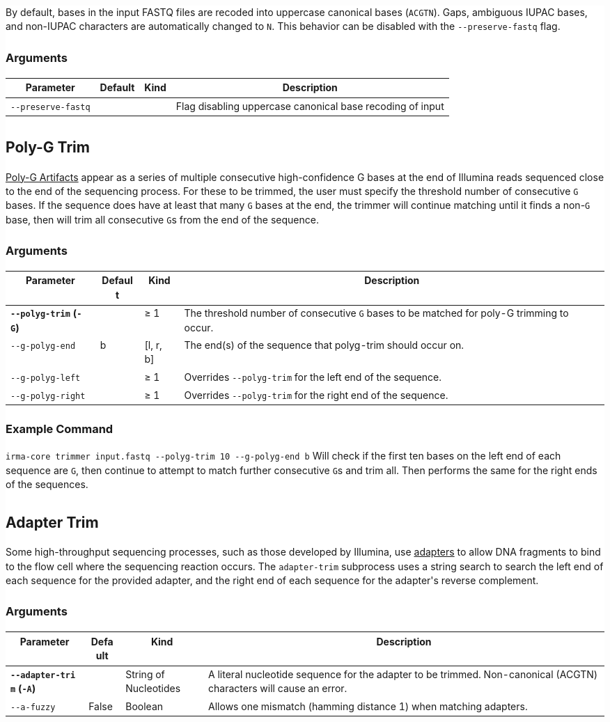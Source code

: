 By default, bases in the input FASTQ files are recoded into uppercase canonical bases (`ACGTN`). Gaps, ambiguous IUPAC bases, and non-IUPAC characters are automatically changed to `N`. This behavior can be disabled with the `--preserve-fastq` flag.

### Arguments

| Parameter          | Default | Kind    | Description                                         |
| ------------------ | ------- | ------- | --------------------------------------------------- |
| `--preserve-fastq` | | | Flag disabling uppercase canonical base recoding of input |

## Poly-G Trim

[Poly-G Artifacts](https://speciationgenomics.github.io/fastp/) appear as a series of multiple consecutive high-confidence G bases at the end of Illumina reads sequenced close to the end of the sequencing process. For these to be trimmed, the user must specify the threshold number of consecutive `G` bases. If the sequence does have at least that many `G` bases at the end, the trimmer will continue matching until it finds a non-`G` base, then will trim all consecutive `G`s from the end of the sequence.

### Arguments

| Parameter                 | Default | Kind      | Description                                                                               |
| ------------------------- | ------- | --------- | ----------------------------------------------------------------------------------------- |
| **`--polyg-trim` (`-G`)** |         | ≥ 1       | The threshold number of consecutive `G` bases to be matched for poly-G trimming to occur. |
| `--g-polyg-end`           | b       | [l, r, b] | The end(s) of the sequence that polyg-trim should occur on.                               |
| `--g-polyg-left`          |         | ≥ 1       | Overrides `--polyg-trim` for the left end of the sequence.                                |
| `--g-polyg-right`         |         | ≥ 1       | Overrides `--polyg-trim` for the right end of the sequence.                               |


### Example Command

`irma-core trimmer input.fastq --polyg-trim 10 --g-polyg-end b`
Will check if the first ten bases on the left end of each sequence are `G`, then continue to attempt to match further consecutive `G`s and trim all. Then performs the same for the right ends of the sequences.

## Adapter Trim

Some high-throughput sequencing processes, such as those developed by Illumina, use [adapters](https://support-docs.illumina.com/SHARE/AdapterSequences/Content/SHARE/AdapterSeq/Overview.htm) to allow DNA fragments to bind to the flow cell where the sequencing reaction occurs. The `adapter-trim` subprocess uses a string search to search the left end of each sequence for the provided adapter, and the right end of each sequence for the adapter's reverse complement.

### Arguments

| Parameter                   | Default | Kind                  | Description                                                                                                        |
| --------------------------- | ------- | --------------------- | ------------------------------------------------------------------------------------------------------------------ |
| **`--adapter-trim` (`-A`)** |         | String of Nucleotides | A literal nucleotide sequence for the adapter to be trimmed. Non-canonical (ACGTN) characters will cause an error. |
| `--a-fuzzy`                 | False   | Boolean               | Allows one mismatch (hamming distance 1) when matching adapters.                                                   |
